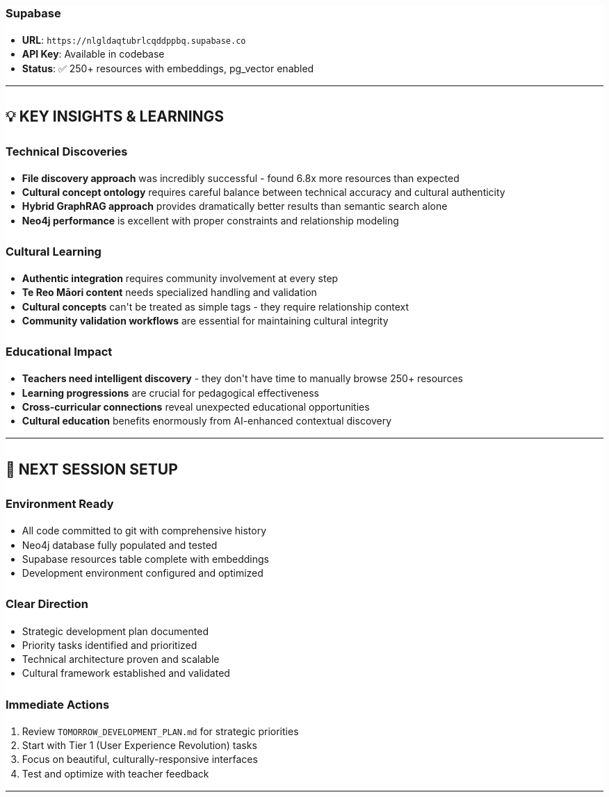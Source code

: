### **Supabase**
- **URL**: `https://nlgldaqtubrlcqddppbq.supabase.co`
- **API Key**: Available in codebase
- **Status**: ✅ 250+ resources with embeddings, pg_vector enabled

---

## 💡 **KEY INSIGHTS & LEARNINGS**

### **Technical Discoveries**
- **File discovery approach** was incredibly successful - found 6.8x more resources than expected
- **Cultural concept ontology** requires careful balance between technical accuracy and cultural authenticity
- **Hybrid GraphRAG approach** provides dramatically better results than semantic search alone
- **Neo4j performance** is excellent with proper constraints and relationship modeling

### **Cultural Learning**
- **Authentic integration** requires community involvement at every step
- **Te Reo Māori content** needs specialized handling and validation
- **Cultural concepts** can't be treated as simple tags - they require relationship context
- **Community validation workflows** are essential for maintaining cultural integrity

### **Educational Impact**
- **Teachers need intelligent discovery** - they don't have time to manually browse 250+ resources
- **Learning progressions** are crucial for pedagogical effectiveness
- **Cross-curricular connections** reveal unexpected educational opportunities
- **Cultural education** benefits enormously from AI-enhanced contextual discovery

---

## 🌿 **NEXT SESSION SETUP**

### **Environment Ready**
- All code committed to git with comprehensive history
- Neo4j database fully populated and tested
- Supabase resources table complete with embeddings
- Development environment configured and optimized

### **Clear Direction**
- Strategic development plan documented
- Priority tasks identified and prioritized  
- Technical architecture proven and scalable
- Cultural framework established and validated

### **Immediate Actions**
1. Review `TOMORROW_DEVELOPMENT_PLAN.md` for strategic priorities
2. Start with Tier 1 (User Experience Revolution) tasks
3. Focus on beautiful, culturally-responsive interfaces
4. Test and optimize with teacher feedback

---